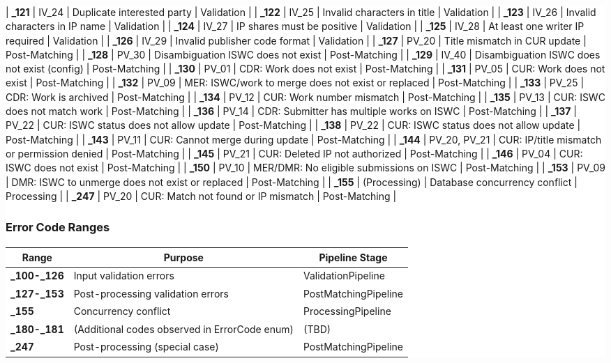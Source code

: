 | **_121** | IV_24 | Duplicate interested party | Validation |
| **_122** | IV_25 | Invalid characters in title | Validation |
| **_123** | IV_26 | Invalid characters in IP name | Validation |
| **_124** | IV_27 | IP shares must be positive | Validation |
| **_125** | IV_28 | At least one writer IP required | Validation |
| **_126** | IV_29 | Invalid publisher code format | Validation |
| **_127** | PV_20 | Title mismatch in CUR update | Post-Matching |
| **_128** | PV_30 | Disambiguation ISWC does not exist | Post-Matching |
| **_129** | IV_40 | Disambiguation ISWC does not exist (config) | Post-Matching |
| **_130** | PV_01 | CDR: Work does not exist | Post-Matching |
| **_131** | PV_05 | CUR: Work does not exist | Post-Matching |
| **_132** | PV_09 | MER: ISWC/work to merge does not exist or replaced | Post-Matching |
| **_133** | PV_25 | CDR: Work is archived | Post-Matching |
| **_134** | PV_12 | CUR: Work number mismatch | Post-Matching |
| **_135** | PV_13 | CUR: ISWC does not match work | Post-Matching |
| **_136** | PV_14 | CDR: Submitter has multiple works on ISWC | Post-Matching |
| **_137** | PV_22 | CUR: ISWC status does not allow update | Post-Matching |
| **_138** | PV_22 | CUR: ISWC status does not allow update | Post-Matching |
| **_143** | PV_11 | CUR: Cannot merge during update | Post-Matching |
| **_144** | PV_20, PV_21 | CUR: IP/title mismatch or permission denied | Post-Matching |
| **_145** | PV_21 | CUR: Deleted IP not authorized | Post-Matching |
| **_146** | PV_04 | CUR: ISWC does not exist | Post-Matching |
| **_150** | PV_10 | MER/DMR: No eligible submissions on ISWC | Post-Matching |
| **_153** | PV_09 | DMR: ISWC to unmerge does not exist or replaced | Post-Matching |
| **_155** | (Processing) | Database concurrency conflict | Processing |
| **_247** | PV_20 | CUR: Match not found or IP mismatch | Post-Matching |

### Error Code Ranges

| Range | Purpose | Pipeline Stage |
|---|---|---|
| **_100-_126** | Input validation errors | ValidationPipeline |
| **_127-_153** | Post-processing validation errors | PostMatchingPipeline |
| **_155** | Concurrency conflict | ProcessingPipeline |
| **_180-_181** | (Additional codes observed in ErrorCode enum) | (TBD) |
| **_247** | Post-processing (special case) | PostMatchingPipeline |
